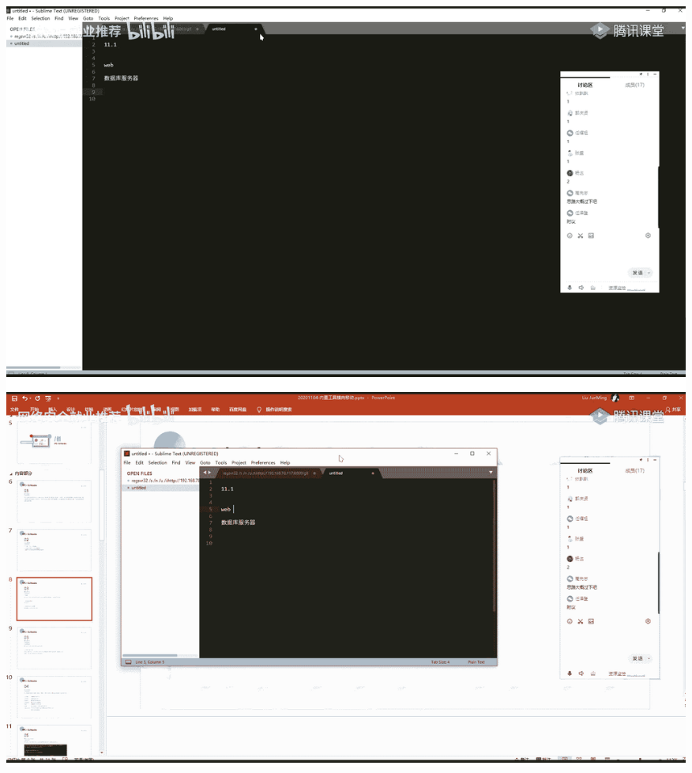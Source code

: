 ![](img/6675c109590c4b88b5e3bc6c929cdebc_115.png)

![](img/6675c109590c4b88b5e3bc6c929cdebc_116.png)
